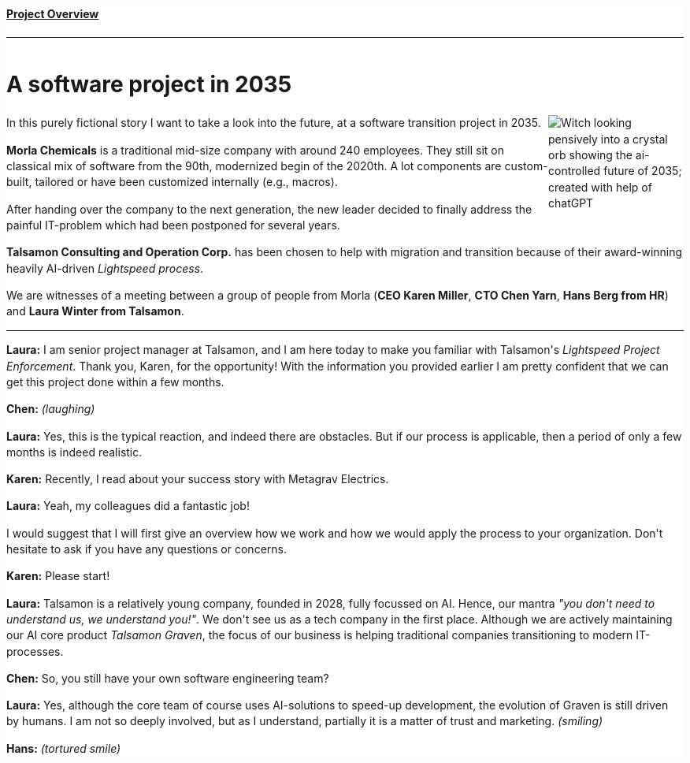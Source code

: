 #### [Project Overview](../README.md)
----

# A software project in 2035

<img align="right" width="20%" height="20%" src="./outlook2035.png" alt="Witch looking pensively into a crystal orb showing the ai-controlled future of 2035; created with help of chatGPT" />

In this purely fictional story I want to take a look into the future, at a software transition project in 2035.

**Morla Chemicals** is a traditional mid-size company with around 240 employees. They still sit on classical mix of software from the 90th, modernized begin of the 2020th. A lot components are custom-built, tailored or have been customized internally (e.g., macros).

After handing over the company to the next generation, the new leader decided to finally address the painful IT-problem which had been postponed for several years.

**Talsamon Consulting and Operation Corp.** has been chosen to help with migration and transition because of their award-winning heavily AI-driven *Lightspeed process*.

We are witnesses of a meeting between a group of people from Morla (**CEO Karen Miller**, **CTO Chen Yarn**, **Hans Berg from HR**) and **Laura Winter from Talsamon**.

---

**Laura:** I am senior project manager at Talsamon, and I am here today to make you familiar with Talsamon's *Lightspeed Project Enforcement*. Thank you, Karen, for the opportunity! With the information you provided earlier I am pretty confident that we can get this project done within a few months.

**Chen:** *(laughing)*

**Laura:** Yes, this is the typical reaction, and indeed there are obstacles. But if our process is applicable, then a period of only a few months is indeed realistic.

**Karen:** Recently, I read about your success story with Metagrav Electrics.

**Laura:** Yeah, my colleagues did a fantastic job!

I would suggest that I will first give an overview how we work and how we would apply the process to your organization. Don't hesitate to ask if you have any questions or concerns.

**Karen:** Please start!

**Laura:** Talsamon is a relatively young company, founded in 2028, fully focussed on AI. Hence, our mantra *"you don't need to understand us, we understand you!"*. We don't see us as a tech company in the first place. Although we are actively maintaining our AI core product *Talsamon Graven*, the focus of our business is helping traditional companies transitioning to modern IT-processes.

**Chen:** So, you still have your own software engineering team?

**Laura:** Yes, although the core team of course uses AI-solutions to speed-up development, the evolution of Graven is still driven by humans. I am not so deeply involved, but as I understand, partially it is a matter of trust and marketing. *(smiling)*

**Hans:** *(tortured smile)*
